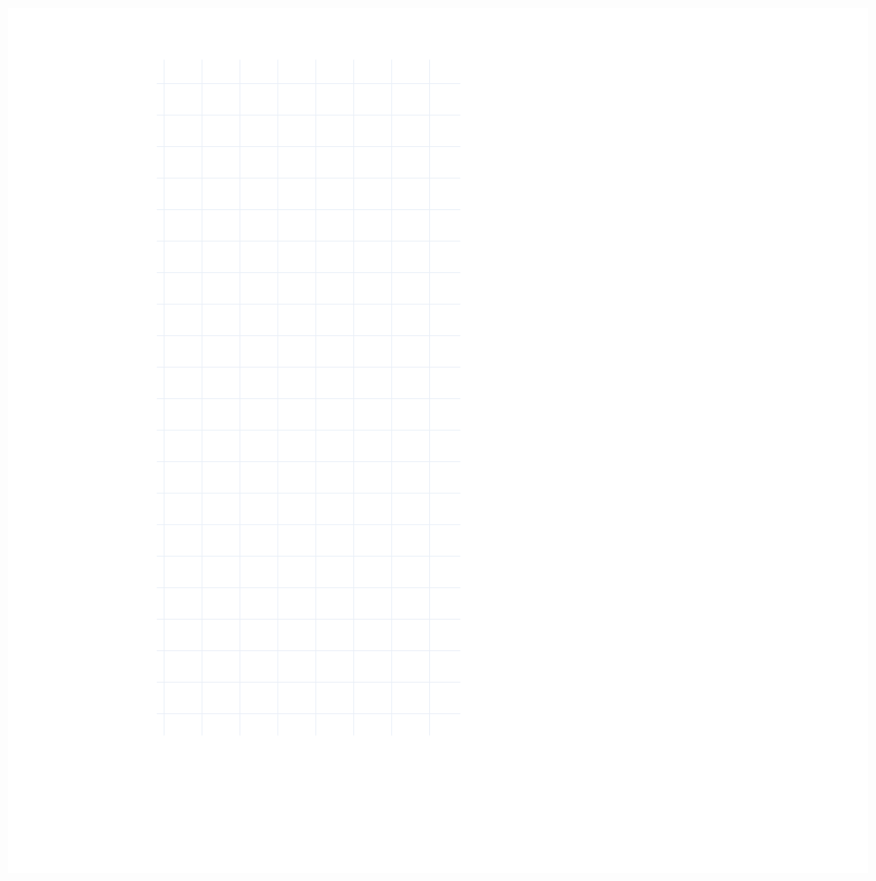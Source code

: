 <svg class="main-svg" xmlns="http://www.w3.org/2000/svg" xmlns:xlink="http://www.w3.org/1999/xlink" width="1000" height="1000" style="" viewBox="0 0 1000 1000"><rect x="0" y="0" width="1000" height="1000" style="fill: rgb(255, 255, 255); fill-opacity: 1;"/><defs id="defs-5b2509"><g class="clips"><clipPath id="clip5b2509xyplot" class="plotclip"><rect width="353" height="786"/></clipPath><clipPath class="axesclip" id="clip5b2509x"><rect x="173" y="0" width="353" height="1000"/></clipPath><clipPath class="axesclip" id="clip5b2509y"><rect x="0" y="60" width="1000" height="786"/></clipPath><clipPath class="axesclip" id="clip5b2509xy"><rect x="173" y="60" width="353" height="786"/></clipPath></g><g class="gradients"/><g class="patterns"/></defs><g class="bglayer"/><g class="layer-below"><g class="imagelayer"/><g class="shapelayer"/></g><g class="cartesianlayer"><g class="subplot xy"><g class="layer-subplot"><g class="shapelayer"/><g class="imagelayer"/></g><g class="minor-gridlayer"><g class="x"/><g class="y"/></g><g class="gridlayer"><g class="x"><path class="xgrid crisp" transform="translate(181.48,0)" d="M0,60v786" style="stroke: rgb(235, 240, 248); stroke-opacity: 1; stroke-width: 1px;"/><path class="xgrid crisp" transform="translate(225.59,0)" d="M0,60v786" style="stroke: rgb(235, 240, 248); stroke-opacity: 1; stroke-width: 1px;"/><path class="xgrid crisp" transform="translate(269.7,0)" d="M0,60v786" style="stroke: rgb(235, 240, 248); stroke-opacity: 1; stroke-width: 1px;"/><path class="xgrid crisp" transform="translate(313.81,0)" d="M0,60v786" style="stroke: rgb(235, 240, 248); stroke-opacity: 1; stroke-width: 1px;"/><path class="xgrid crisp" transform="translate(357.93,0)" d="M0,60v786" style="stroke: rgb(235, 240, 248); stroke-opacity: 1; stroke-width: 1px;"/><path class="xgrid crisp" transform="translate(402.03999999999996,0)" d="M0,60v786" style="stroke: rgb(235, 240, 248); stroke-opacity: 1; stroke-width: 1px;"/><path class="xgrid crisp" transform="translate(446.15,0)" d="M0,60v786" style="stroke: rgb(235, 240, 248); stroke-opacity: 1; stroke-width: 1px;"/><path class="xgrid crisp" transform="translate(490.26,0)" d="M0,60v786" style="stroke: rgb(235, 240, 248); stroke-opacity: 1; stroke-width: 1px;"/></g><g class="y"><path class="ygrid crisp" transform="translate(0,820.62)" d="M173,0h353" style="stroke: rgb(235, 240, 248); stroke-opacity: 1; stroke-width: 1px;"/><path class="ygrid crisp" transform="translate(0,783.99)" d="M173,0h353" style="stroke: rgb(235, 240, 248); stroke-opacity: 1; stroke-width: 1px;"/><path class="ygrid crisp" transform="translate(0,747.35)" d="M173,0h353" style="stroke: rgb(235, 240, 248); stroke-opacity: 1; stroke-width: 1px;"/><path class="ygrid crisp" transform="translate(0,710.72)" d="M173,0h353" style="stroke: rgb(235, 240, 248); stroke-opacity: 1; stroke-width: 1px;"/><path class="ygrid crisp" transform="translate(0,674.08)" d="M173,0h353" style="stroke: rgb(235, 240, 248); stroke-opacity: 1; stroke-width: 1px;"/><path class="ygrid crisp" transform="translate(0,637.44)" d="M173,0h353" style="stroke: rgb(235, 240, 248); stroke-opacity: 1; stroke-width: 1px;"/><path class="ygrid crisp" transform="translate(0,600.81)" d="M173,0h353" style="stroke: rgb(235, 240, 248); stroke-opacity: 1; stroke-width: 1px;"/><path class="ygrid crisp" transform="translate(0,564.1700000000001)" d="M173,0h353" style="stroke: rgb(235, 240, 248); stroke-opacity: 1; stroke-width: 1px;"/><path class="ygrid crisp" transform="translate(0,527.54)" d="M173,0h353" style="stroke: rgb(235, 240, 248); stroke-opacity: 1; stroke-width: 1px;"/><path class="ygrid crisp" transform="translate(0,490.9)" d="M173,0h353" style="stroke: rgb(235, 240, 248); stroke-opacity: 1; stroke-width: 1px;"/><path class="ygrid crisp" transform="translate(0,454.27)" d="M173,0h353" style="stroke: rgb(235, 240, 248); stroke-opacity: 1; stroke-width: 1px;"/><path class="ygrid crisp" transform="translate(0,417.63)" d="M173,0h353" style="stroke: rgb(235, 240, 248); stroke-opacity: 1; stroke-width: 1px;"/><path class="ygrid crisp" transform="translate(0,381)" d="M173,0h353" style="stroke: rgb(235, 240, 248); stroke-opacity: 1; stroke-width: 1px;"/><path class="ygrid crisp" transform="translate(0,344.36)" d="M173,0h353" style="stroke: rgb(235, 240, 248); stroke-opacity: 1; stroke-width: 1px;"/><path class="ygrid crisp" transform="translate(0,307.73)" d="M173,0h353" style="stroke: rgb(235, 240, 248); stroke-opacity: 1; stroke-width: 1px;"/><path class="ygrid crisp" transform="translate(0,271.09000000000003)" d="M173,0h353" style="stroke: rgb(235, 240, 248); stroke-opacity: 1; stroke-width: 1px;"/><path class="ygrid crisp" transform="translate(0,234.46)" d="M173,0h353" style="stroke: rgb(235, 240, 248); stroke-opacity: 1; stroke-width: 1px;"/><path class="ygrid crisp" transform="translate(0,197.82)" d="M173,0h353" style="stroke: rgb(235, 240, 248); stroke-opacity: 1; stroke-width: 1px;"/><path class="ygrid crisp" transform="translate(0,161.19)" d="M173,0h353" style="stroke: rgb(235, 240, 248); stroke-opacity: 1; stroke-width: 1px;"/><path class="ygrid crisp" transform="translate(0,124.55)" d="M173,0h353" style="stroke: rgb(235, 240, 248); stroke-opacity: 1; stroke-width: 1px;"/><path class="ygrid crisp" transform="translate(0,87.91)" d="M173,0h353" style="stroke: rgb(235, 240, 248); stroke-opacity: 1; stroke-width: 1px;"/></g></g><g class="zerolinelayer"/><g class="layer-between"><g class="shapelayer"/><g class="imagelayer"/></g><path class="xlines-below"/><path class="ylines-below"/><g class="overlines-below"/><g class="xaxislayer-below"/><g class="yaxislayer-below"/><g class="overaxes-below"/><g class="overplot"><g class="xy" transform="translate(173,60)" clip-path="url(#clip5b2509xyplot)"><g class="scatterlayer mlayer"><g class="trace scatter tracefc2a70" style="stroke-miterlimit: 2; opacity: 1;"><g class="fills"/><g class="errorbars"/><g class="lines"/>